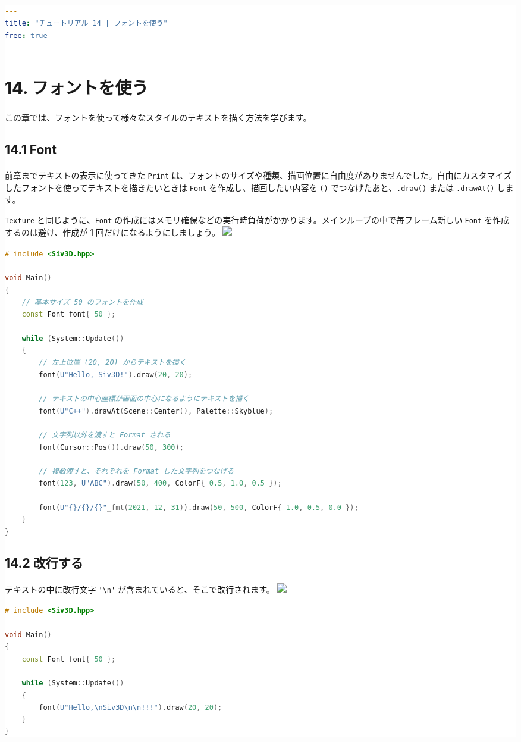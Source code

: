 ```yaml
---
title: "チュートリアル 14 | フォントを使う"
free: true
---
```


# 14. フォントを使う
この章では、フォントを使って様々なスタイルのテキストを描く方法を学びます。

## 14.1 Font
前章までテキストの表示に使ってきた `Print` は、フォントのサイズや種類、描画位置に自由度がありませんでした。自由にカスタマイズしたフォントを使ってテキストを描きたいときは `Font` を作成し、描画したい内容を `()` でつなげたあと、`.draw()` または `.drawAt()` します。

`Texture` と同じように、`Font` の作成にはメモリ確保などの実行時負荷がかかります。メインループの中で毎フレーム新しい `Font` を作成するのは避け、作成が 1 回だけになるようにしましょう。
![](/images/doc_v6/tutorial/14/1.png)
```cpp
# include <Siv3D.hpp>

void Main()
{
	// 基本サイズ 50 のフォントを作成
	const Font font{ 50 };

	while (System::Update())
	{
		// 左上位置 (20, 20) からテキストを描く
		font(U"Hello, Siv3D!").draw(20, 20);

		// テキストの中心座標が画面の中心になるようにテキストを描く
		font(U"C++").drawAt(Scene::Center(), Palette::Skyblue);

		// 文字列以外を渡すと Format される
		font(Cursor::Pos()).draw(50, 300);

		// 複数渡すと、それぞれを Format した文字列をつなげる
		font(123, U"ABC").draw(50, 400, ColorF{ 0.5, 1.0, 0.5 });

		font(U"{}/{}/{}"_fmt(2021, 12, 31)).draw(50, 500, ColorF{ 1.0, 0.5, 0.0 });
	}
}
```


## 14.2 改行する
テキストの中に改行文字 `'\n'` が含まれていると、そこで改行されます。
![](/images/doc_v6/tutorial/14/2.png)
```cpp
# include <Siv3D.hpp>

void Main()
{
	const Font font{ 50 };

	while (System::Update())
	{
		font(U"Hello,\nSiv3D\n\n!!!").draw(20, 20);
	}
}
```
